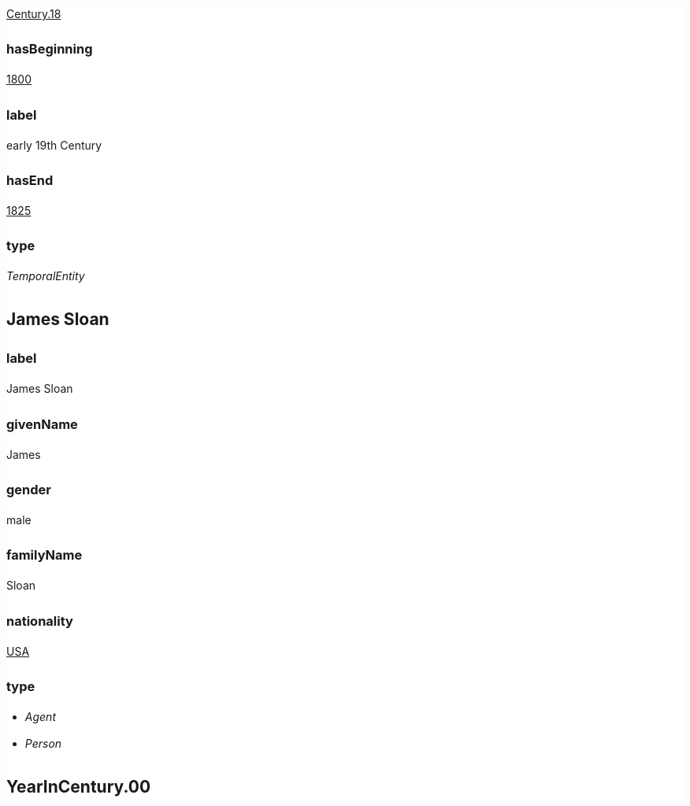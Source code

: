 
[Century.18](#Century.18)

### hasBeginning


[1800](#1800)

### label


early 19th Century

### hasEnd


[1825](#1825)

### type


*TemporalEntity*

## James Sloan

### label


James Sloan

### givenName


James

### gender


male

### familyName


Sloan

### nationality


[USA](#USA)

### type

 - *Agent*

 - *Person*

## YearInCentury.00
